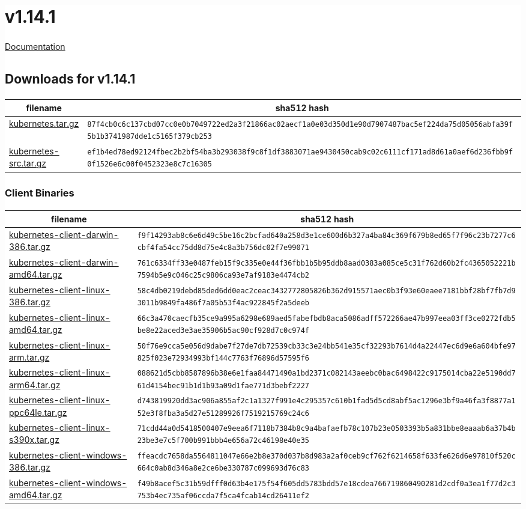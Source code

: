 

# v1.14.1

[Documentation](https://docs.k8s.io)

## Downloads for v1.14.1


filename | sha512 hash
-------- | -----------
[kubernetes.tar.gz](https://dl.k8s.io/v1.14.1/kubernetes.tar.gz) | `87f4cb0c6c137cbd07cc0e0b7049722ed2a3f21866ac02aecf1a0e03d350d1e90d7907487bac5ef224da75d05056abfa39f5b1b3741987dde1c5165f379cb253`
[kubernetes-src.tar.gz](https://dl.k8s.io/v1.14.1/kubernetes-src.tar.gz) | `ef1b4ed78ed92124fbec2b2bf54ba3b293038f9c8f1df3883071ae9430450cab9c02c6111cf171ad8d61a0aef6d236fbb9f0f1526e6c00f0452323e8c7c16305`

### Client Binaries

filename | sha512 hash
-------- | -----------
[kubernetes-client-darwin-386.tar.gz](https://dl.k8s.io/v1.14.1/kubernetes-client-darwin-386.tar.gz) | `f9f14293ab8c6e6d49c5be16c2bcfad640a258d3e1ce600d6b327a4ba84c369f679b8ed65f7f96c23b7277c6cbf4fa54cc75dd8d75e4c8a3b756dc02f7e99071`
[kubernetes-client-darwin-amd64.tar.gz](https://dl.k8s.io/v1.14.1/kubernetes-client-darwin-amd64.tar.gz) | `761c6334ff33e0487feb15f9c335e0e44f36fbb1b5b95ddb8aad0383a085ce5c31f762d60b2fc4365052221b7594b5e9c046c25c9806ca93e7af9183e4474cb2`
[kubernetes-client-linux-386.tar.gz](https://dl.k8s.io/v1.14.1/kubernetes-client-linux-386.tar.gz) | `58c4db0219debd85ded6dd0eac2ceac3432772805826b362d915571aec0b3f93e60eaee7181bbf28bf7fb7d93011b9849fa486f7a05b53f4ac922845f2a5deeb`
[kubernetes-client-linux-amd64.tar.gz](https://dl.k8s.io/v1.14.1/kubernetes-client-linux-amd64.tar.gz) | `66c3a470caecfb35ce9a995a6298e689aed5fabefbdb8aca5086adff572266ae47b997eea03ff3ce0272fdb5be8e22aced3e3ae35906b5ac90cf928d7c0c974f`
[kubernetes-client-linux-arm.tar.gz](https://dl.k8s.io/v1.14.1/kubernetes-client-linux-arm.tar.gz) | `50f76e9cca5e056d9dabe7f27de7db72539cb33c3e24bb541e35cf32293b7614d4a22447ec6d9e6a604bfe97825f023e72934993bf144c7763f76896d57595f6`
[kubernetes-client-linux-arm64.tar.gz](https://dl.k8s.io/v1.14.1/kubernetes-client-linux-arm64.tar.gz) | `088621d5cbb8587896b38e6e1faa84471490a1bd2371c082143aeebc0bac6498422c9175014cba22e5190dd761d4154bec91b1d1b93a09d1fae771d3bebf2227`
[kubernetes-client-linux-ppc64le.tar.gz](https://dl.k8s.io/v1.14.1/kubernetes-client-linux-ppc64le.tar.gz) | `d743819920dd3ac906a855af2c1a1327f991e4c295357c610b1fad5d5cd8abf5ac1296e3bf9a46fa3f8877a152e3f8fba3a5d27e51289926f7519215769c24c6`
[kubernetes-client-linux-s390x.tar.gz](https://dl.k8s.io/v1.14.1/kubernetes-client-linux-s390x.tar.gz) | `71cdd44a0d5418500407e9eea6f7118b7384b8c9a4bafaefb78c107b23e0503393b5a831bbe8eaaab6a37b4b23be3e7c5f700b991bbb4e656a72c46198e40e35`
[kubernetes-client-windows-386.tar.gz](https://dl.k8s.io/v1.14.1/kubernetes-client-windows-386.tar.gz) | `ffeacdc7658da5564811047e66e2b8e370d037b8d983a2af0ceb9cf762f6214658f633fe626d6e97810f520c664c0ab8d346a8e2ce6be330787c099693d76c83`
[kubernetes-client-windows-amd64.tar.gz](https://dl.k8s.io/v1.14.1/kubernetes-client-windows-amd64.tar.gz) | `f49b8acef5c31b59dfff0d63b4e175f54f605dd5783bdd57e18cdea766719860490281d2cdf0a3ea1f77d2c3753b4ec735af06ccda7f5ca4fcab14cd26411ef2`
